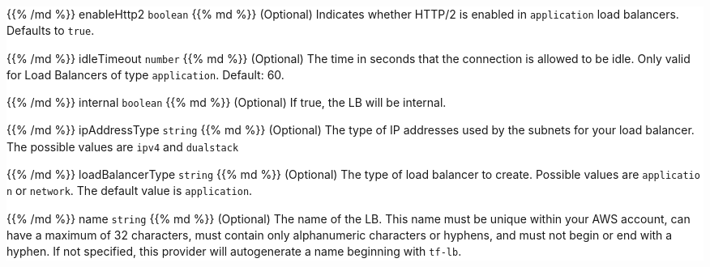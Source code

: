 {{% /md %}}</td>
        </tr>
        <tr>
            <td class="align-top">enable<wbr>Http2</td>
            <td class="align-top"><code>boolean</code></td>
            <td class="align-top">{{% md %}}
(Optional) Indicates whether HTTP/2 is enabled in `application` load balancers. Defaults to `true`.

{{% /md %}}</td>
        </tr>
        <tr>
            <td class="align-top">idle<wbr>Timeout</td>
            <td class="align-top"><code>number</code></td>
            <td class="align-top">{{% md %}}
(Optional) The time in seconds that the connection is allowed to be idle. Only valid for Load Balancers of type `application`. Default: 60.

{{% /md %}}</td>
        </tr>
        <tr>
            <td class="align-top">internal</td>
            <td class="align-top"><code>boolean</code></td>
            <td class="align-top">{{% md %}}
(Optional) If true, the LB will be internal.

{{% /md %}}</td>
        </tr>
        <tr>
            <td class="align-top">ip<wbr>Address<wbr>Type</td>
            <td class="align-top"><code>string</code></td>
            <td class="align-top">{{% md %}}
(Optional) The type of IP addresses used by the subnets for your load balancer. The possible values are `ipv4` and `dualstack`

{{% /md %}}</td>
        </tr>
        <tr>
            <td class="align-top">load<wbr>Balancer<wbr>Type</td>
            <td class="align-top"><code>string</code></td>
            <td class="align-top">{{% md %}}
(Optional) The type of load balancer to create. Possible values are `application` or `network`. The default value is `application`.

{{% /md %}}</td>
        </tr>
        <tr>
            <td class="align-top">name</td>
            <td class="align-top"><code>string</code></td>
            <td class="align-top">{{% md %}}
(Optional) The name of the LB. This name must be unique within your AWS account, can have a maximum of 32 characters,
must contain only alphanumeric characters or hyphens, and must not begin or end with a hyphen. If not specified,
this provider will autogenerate a name beginning with `tf-lb`.
